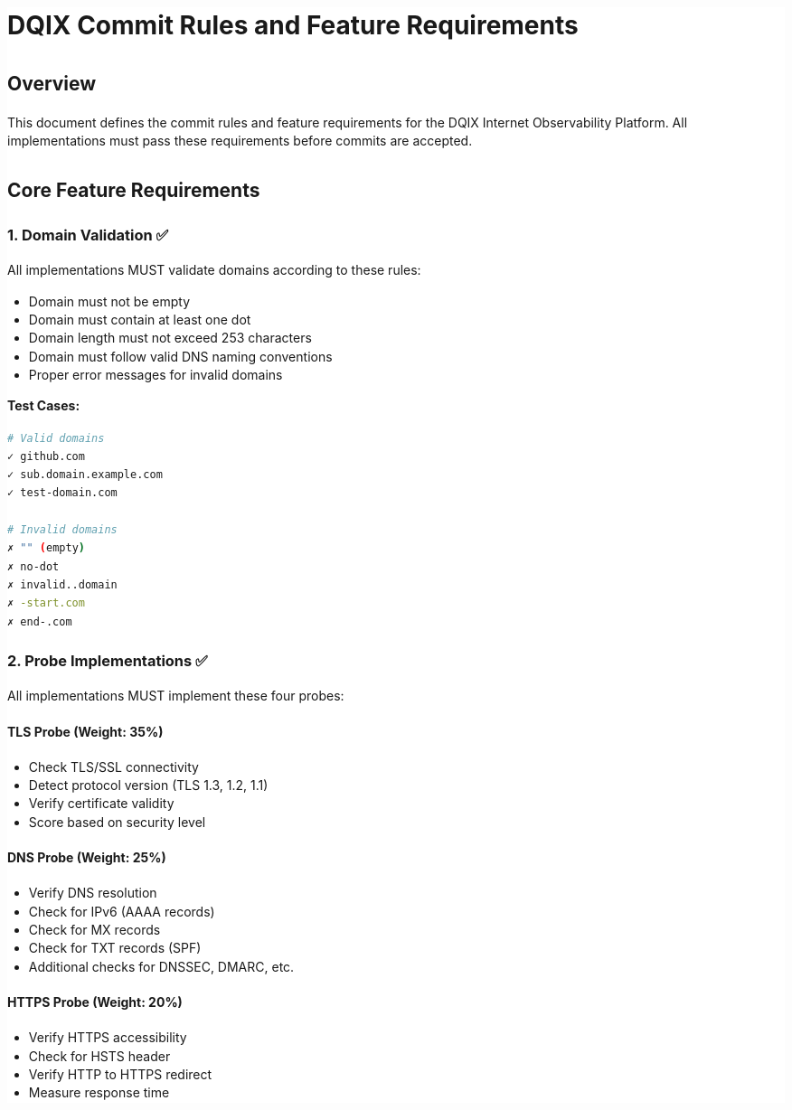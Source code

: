 # DQIX Commit Rules and Feature Requirements

## Overview

This document defines the commit rules and feature requirements for the DQIX Internet Observability Platform. All implementations must pass these requirements before commits are accepted.

## Core Feature Requirements

### 1. Domain Validation ✅
All implementations MUST validate domains according to these rules:
- Domain must not be empty
- Domain must contain at least one dot
- Domain length must not exceed 253 characters
- Domain must follow valid DNS naming conventions
- Proper error messages for invalid domains

**Test Cases:**
```bash
# Valid domains
✓ github.com
✓ sub.domain.example.com
✓ test-domain.com

# Invalid domains
✗ "" (empty)
✗ no-dot
✗ invalid..domain
✗ -start.com
✗ end-.com
```

### 2. Probe Implementations ✅

All implementations MUST implement these four probes:

#### TLS Probe (Weight: 35%)
- Check TLS/SSL connectivity
- Detect protocol version (TLS 1.3, 1.2, 1.1)
- Verify certificate validity
- Score based on security level

#### DNS Probe (Weight: 25%)
- Verify DNS resolution
- Check for IPv6 (AAAA records)
- Check for MX records
- Check for TXT records (SPF)
- Additional checks for DNSSEC, DMARC, etc.

#### HTTPS Probe (Weight: 20%)
- Verify HTTPS accessibility
- Check for HSTS header
- Verify HTTP to HTTPS redirect
- Measure response time
